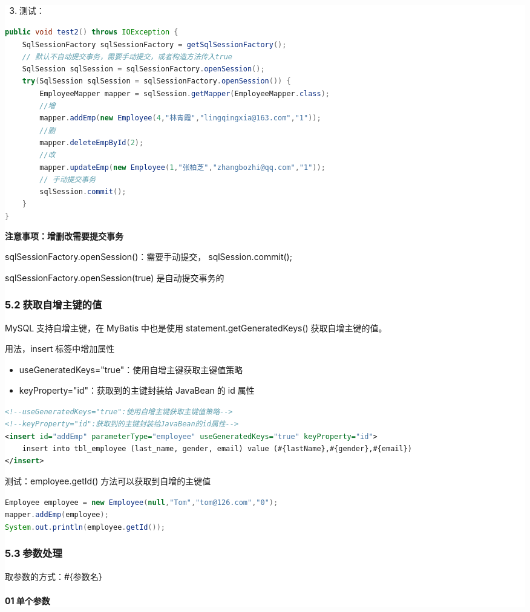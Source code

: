 3. 测试：

```java
public void test2() throws IOException {
    SqlSessionFactory sqlSessionFactory = getSqlSessionFactory();
    // 默认不自动提交事务，需要手动提交，或者构造方法传入true
    SqlSession sqlSession = sqlSessionFactory.openSession();
    try(SqlSession sqlSession = sqlSessionFactory.openSession()) {
        EmployeeMapper mapper = sqlSession.getMapper(EmployeeMapper.class);
        //增
        mapper.addEmp(new Employee(4,"林青霞","lingqingxia@163.com","1"));
        //删
        mapper.deleteEmpById(2);
        //改
        mapper.updateEmp(new Employee(1,"张柏芝","zhangbozhi@qq.com","1"));
        // 手动提交事务
        sqlSession.commit();
    }
}
```

**注意事项：增删改需要提交事务**

sqlSessionFactory.openSession()：需要手动提交， sqlSession.commit();

sqlSessionFactory.openSession(true) 是自动提交事务的

### 5.2 获取自增主键的值

MySQL 支持自增主键，在 MyBatis 中也是使用 statement.getGeneratedKeys() 获取自增主键的值。

用法，insert 标签中增加属性

- useGeneratedKeys="true"：使用自增主键获取主键值策略

- keyProperty="id"：获取到的主键封装给 JavaBean 的 id 属性

```xml
<!--useGeneratedKeys="true":使用自增主键获取主键值策略-->
<!--keyProperty="id":获取到的主键封装给JavaBean的id属性-->
<insert id="addEmp" parameterType="employee" useGeneratedKeys="true" keyProperty="id">
    insert into tbl_employee (last_name, gender, email) value (#{lastName},#{gender},#{email})
</insert>
```

测试：employee.getId() 方法可以获取到自增的主键值

```java
Employee employee = new Employee(null,"Tom","tom@126.com","0");
mapper.addEmp(employee);
System.out.println(employee.getId());
```

### 5.3 参数处理

取参数的方式：#{参数名}

#### 01 单个参数
